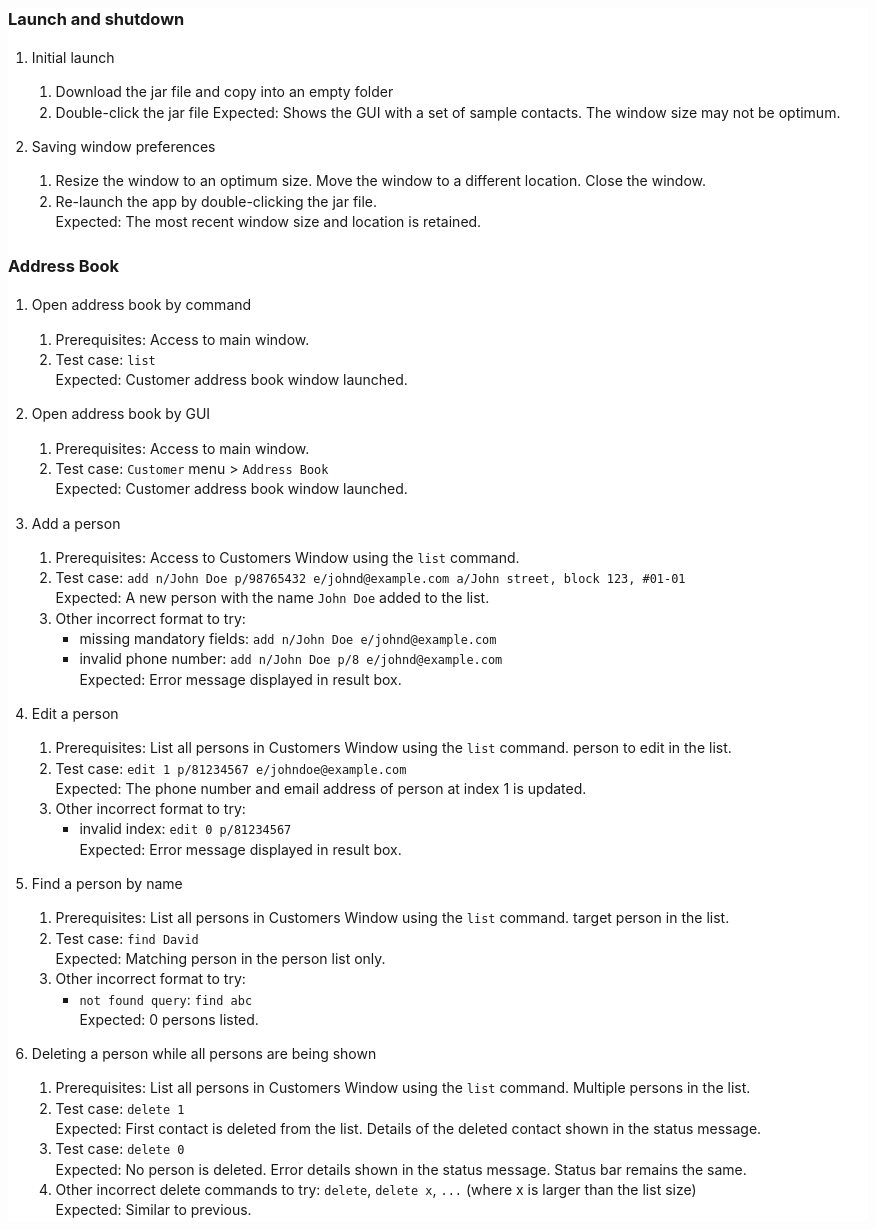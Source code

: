 </div>

### Launch and shutdown

1. Initial launch
   1. Download the jar file and copy into an empty folder
   1. Double-click the jar file Expected: Shows the GUI with a set of sample contacts. The window size may not be optimum.

1. Saving window preferences
   1. Resize the window to an optimum size. Move the window to a different location. Close the window.
   1. Re-launch the app by double-clicking the jar file.<br>
       Expected: The most recent window size and location is retained.


### Address Book

1. Open address book by command
   1. Prerequisites: Access to main window.
   1. Test case: `list`<br>
      Expected: Customer address book window launched.
1. Open address book by GUI
   1. Prerequisites:  Access to main window.
   1. Test case: `Customer` menu > `Address Book` <br>
      Expected: Customer address book window launched.
1. Add a person
   1. Prerequisites: Access to Customers Window using the `list` command.  
   1. Test case: `add n/John Doe p/98765432 e/johnd@example.com a/John street, block 123, #01-01`<br>
      Expected: A new person with the name `John Doe` added to the list.  
   1. Other incorrect format to try:   
      - missing mandatory fields: `add n/John Doe e/johnd@example.com`  
      - invalid phone number: `add n/John Doe p/8 e/johnd@example.com`  
      Expected: Error message displayed in result box.
1. Edit a person
   1. Prerequisites: List all persons in Customers Window using the `list` command. person to edit in the list.
   1. Test case: `edit 1 p/81234567 e/johndoe@example.com`<br>
      Expected: The phone number and email address of person at index 1 is updated.
   1. Other incorrect format to try:  
      - invalid index: `edit 0 p/81234567`  
      Expected: Error message displayed in result box.
1. Find a person by name
   1. Prerequisites: List all persons in Customers Window using the `list` command. target person in the list.
   1. Test case: `find David`<br>
      Expected: Matching person in the person list only.
   1. Other incorrect format to try:  
      - `not found query`:  `find abc`  
      Expected: 0 persons listed.

1. Deleting a person while all persons are being shown
   1. Prerequisites: List all persons in Customers Window using the `list` command. Multiple persons in the list.
   1. Test case: `delete 1`<br>
      Expected: First contact is deleted from the list. Details of the deleted contact shown in the status message. 
   1. Test case: `delete 0`<br>
      Expected: No person is deleted. Error details shown in the status message. Status bar remains the same.
   1. Other incorrect delete commands to try: `delete`, `delete x`, `...` (where x is larger than the list size)<br>
      Expected: Similar to previous.
